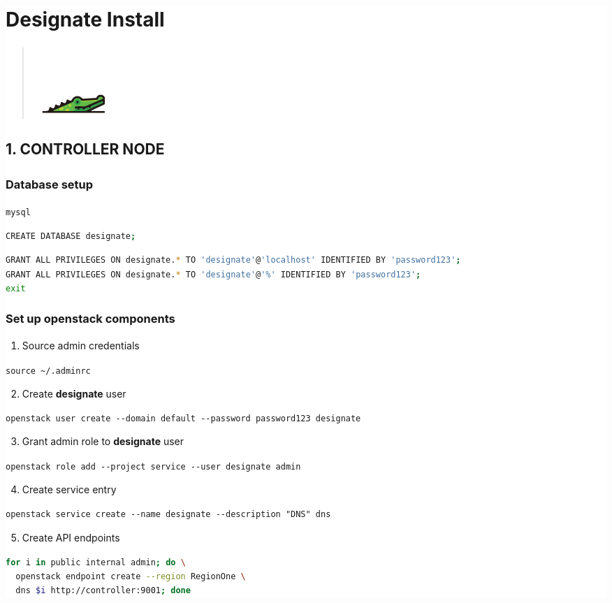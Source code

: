 # Designate Install

> ![Designate logo](/images/designate.png)

## 1. CONTROLLER NODE

### Database setup

```bash
mysql
```

```bash
CREATE DATABASE designate;
```

```bash
GRANT ALL PRIVILEGES ON designate.* TO 'designate'@'localhost' IDENTIFIED BY 'password123';
GRANT ALL PRIVILEGES ON designate.* TO 'designate'@'%' IDENTIFIED BY 'password123';
exit
```

### Set up openstack components

1. Source admin credentials

```
source ~/.adminrc
```

2. Create **designate** user

```
openstack user create --domain default --password password123 designate
```

3. Grant admin role to **designate** user

```
openstack role add --project service --user designate admin
```

4. Create service entry

```
openstack service create --name designate --description "DNS" dns
```

5. Create API endpoints

```bash
for i in public internal admin; do \
  openstack endpoint create --region RegionOne \
  dns $i http://controller:9001; done
```
